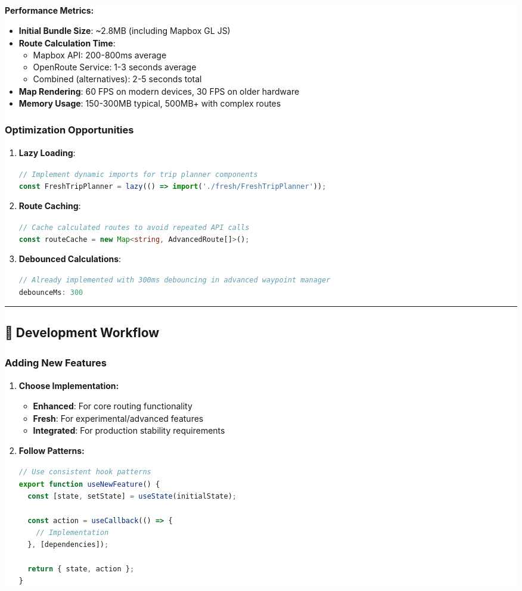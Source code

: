 **Performance Metrics:**
- **Initial Bundle Size**: ~2.8MB (including Mapbox GL JS)
- **Route Calculation Time**: 
  - Mapbox API: 200-800ms average
  - OpenRoute Service: 1-3 seconds average
  - Combined (alternatives): 2-5 seconds total
- **Map Rendering**: 60 FPS on modern devices, 30 FPS on older hardware
- **Memory Usage**: 150-300MB typical, 500MB+ with complex routes

### Optimization Opportunities

1. **Lazy Loading**: 
   ```typescript
   // Implement dynamic imports for trip planner components
   const FreshTripPlanner = lazy(() => import('./fresh/FreshTripPlanner'));
   ```

2. **Route Caching**:
   ```typescript
   // Cache calculated routes to avoid repeated API calls
   const routeCache = new Map<string, AdvancedRoute[]>();
   ```

3. **Debounced Calculations**:
   ```typescript
   // Already implemented with 300ms debouncing in advanced waypoint manager
   debounceMs: 300
   ```

---

## 🔄 Development Workflow

### Adding New Features

1. **Choose Implementation:**
   - **Enhanced**: For core routing functionality
   - **Fresh**: For experimental/advanced features
   - **Integrated**: For production stability requirements

2. **Follow Patterns:**
   ```typescript
   // Use consistent hook patterns
   export function useNewFeature() {
     const [state, setState] = useState(initialState);
     
     const action = useCallback(() => {
       // Implementation
     }, [dependencies]);
     
     return { state, action };
   }
   ```
